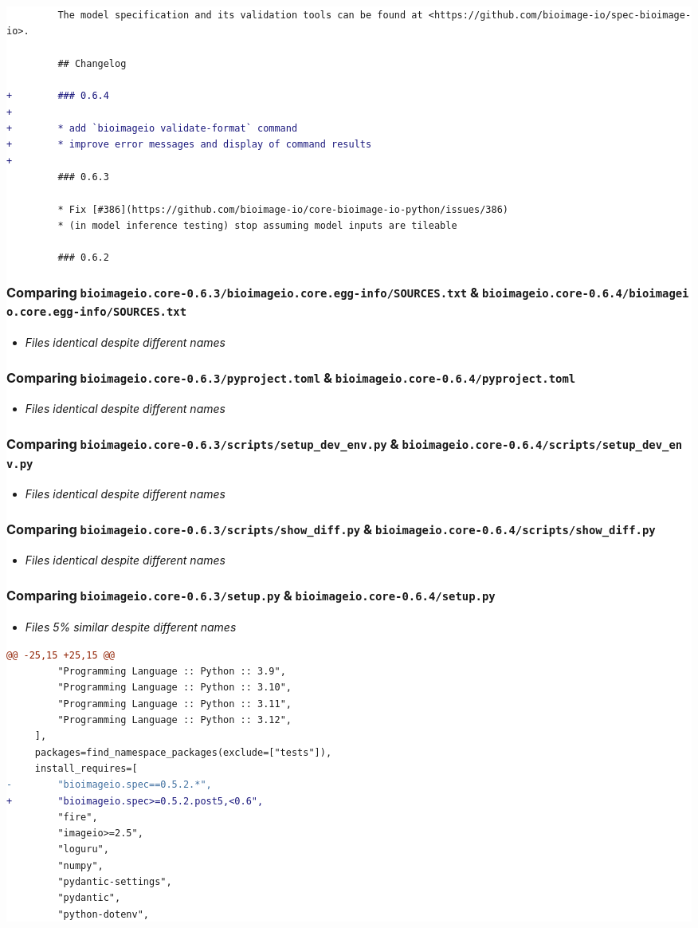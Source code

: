 ```diff
         The model specification and its validation tools can be found at <https://github.com/bioimage-io/spec-bioimage-io>.
         
         ## Changelog
         
+        ### 0.6.4
+        
+        * add `bioimageio validate-format` command
+        * improve error messages and display of command results
+        
         ### 0.6.3
         
         * Fix [#386](https://github.com/bioimage-io/core-bioimage-io-python/issues/386)
         * (in model inference testing) stop assuming model inputs are tileable
         
         ### 0.6.2
```

### Comparing `bioimageio.core-0.6.3/bioimageio.core.egg-info/SOURCES.txt` & `bioimageio.core-0.6.4/bioimageio.core.egg-info/SOURCES.txt`

 * *Files identical despite different names*

### Comparing `bioimageio.core-0.6.3/pyproject.toml` & `bioimageio.core-0.6.4/pyproject.toml`

 * *Files identical despite different names*

### Comparing `bioimageio.core-0.6.3/scripts/setup_dev_env.py` & `bioimageio.core-0.6.4/scripts/setup_dev_env.py`

 * *Files identical despite different names*

### Comparing `bioimageio.core-0.6.3/scripts/show_diff.py` & `bioimageio.core-0.6.4/scripts/show_diff.py`

 * *Files identical despite different names*

### Comparing `bioimageio.core-0.6.3/setup.py` & `bioimageio.core-0.6.4/setup.py`

 * *Files 5% similar despite different names*

```diff
@@ -25,15 +25,15 @@
         "Programming Language :: Python :: 3.9",
         "Programming Language :: Python :: 3.10",
         "Programming Language :: Python :: 3.11",
         "Programming Language :: Python :: 3.12",
     ],
     packages=find_namespace_packages(exclude=["tests"]),
     install_requires=[
-        "bioimageio.spec==0.5.2.*",
+        "bioimageio.spec>=0.5.2.post5,<0.6",
         "fire",
         "imageio>=2.5",
         "loguru",
         "numpy",
         "pydantic-settings",
         "pydantic",
         "python-dotenv",
```
